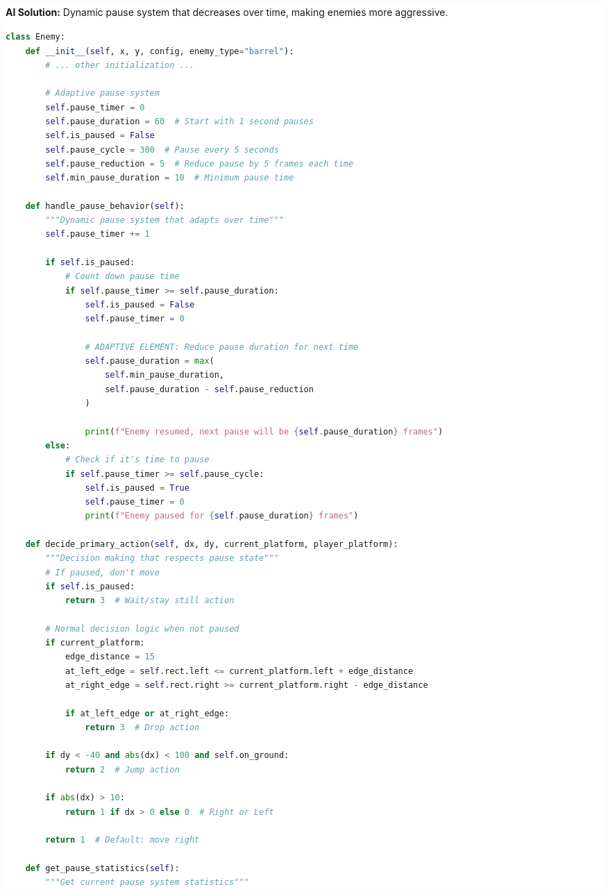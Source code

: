 **AI Solution:** Dynamic pause system that decreases over time, making enemies more aggressive.

```python
class Enemy:
    def __init__(self, x, y, config, enemy_type="barrel"):
        # ... other initialization ...
        
        # Adaptive pause system
        self.pause_timer = 0
        self.pause_duration = 60  # Start with 1 second pauses
        self.is_paused = False
        self.pause_cycle = 300  # Pause every 5 seconds
        self.pause_reduction = 5  # Reduce pause by 5 frames each time
        self.min_pause_duration = 10  # Minimum pause time
    
    def handle_pause_behavior(self):
        """Dynamic pause system that adapts over time"""
        self.pause_timer += 1
        
        if self.is_paused:
            # Count down pause time
            if self.pause_timer >= self.pause_duration:
                self.is_paused = False
                self.pause_timer = 0
                
                # ADAPTIVE ELEMENT: Reduce pause duration for next time
                self.pause_duration = max(
                    self.min_pause_duration,
                    self.pause_duration - self.pause_reduction
                )
                
                print(f"Enemy resumed, next pause will be {self.pause_duration} frames")
        else:
            # Check if it's time to pause
            if self.pause_timer >= self.pause_cycle:
                self.is_paused = True
                self.pause_timer = 0
                print(f"Enemy paused for {self.pause_duration} frames")
    
    def decide_primary_action(self, dx, dy, current_platform, player_platform):
        """Decision making that respects pause state"""
        # If paused, don't move
        if self.is_paused:
            return 3  # Wait/stay still action
        
        # Normal decision logic when not paused
        if current_platform:
            edge_distance = 15
            at_left_edge = self.rect.left <= current_platform.left + edge_distance
            at_right_edge = self.rect.right >= current_platform.right - edge_distance
            
            if at_left_edge or at_right_edge:
                return 3  # Drop action
        
        if dy < -40 and abs(dx) < 100 and self.on_ground:
            return 2  # Jump action
        
        if abs(dx) > 10:
            return 1 if dx > 0 else 0  # Right or Left
        
        return 1  # Default: move right
    
    def get_pause_statistics(self):
        """Get current pause system statistics"""
```